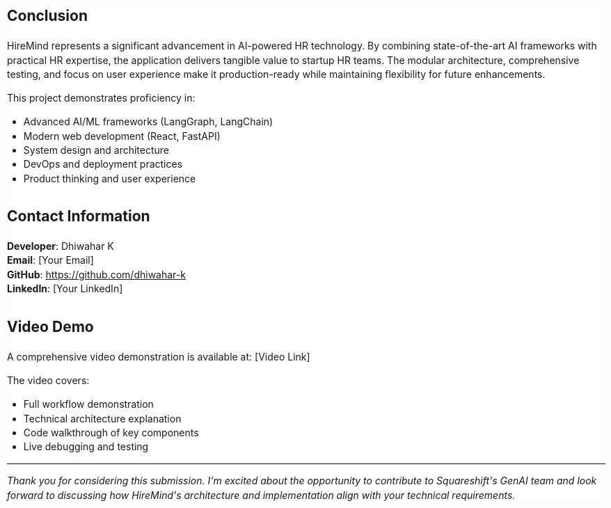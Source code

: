 ## Conclusion

HireMind represents a significant advancement in AI-powered HR technology. By combining state-of-the-art AI frameworks with practical HR expertise, the application delivers tangible value to startup HR teams. The modular architecture, comprehensive testing, and focus on user experience make it production-ready while maintaining flexibility for future enhancements.

This project demonstrates proficiency in:
- Advanced AI/ML frameworks (LangGraph, LangChain)
- Modern web development (React, FastAPI)
- System design and architecture
- DevOps and deployment practices
- Product thinking and user experience

## Contact Information

**Developer**: Dhiwahar K  
**Email**: [Your Email]  
**GitHub**: https://github.com/dhiwahar-k  
**LinkedIn**: [Your LinkedIn]

## Video Demo

A comprehensive video demonstration is available at: [Video Link]

The video covers:
- Full workflow demonstration
- Technical architecture explanation
- Code walkthrough of key components
- Live debugging and testing

---

*Thank you for considering this submission. I'm excited about the opportunity to contribute to Squareshift's GenAI team and look forward to discussing how HireMind's architecture and implementation align with your technical requirements.*